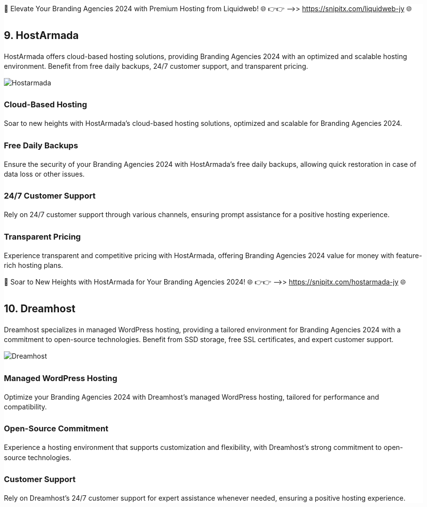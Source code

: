 🚀 Elevate Your Branding Agencies 2024 with Premium Hosting from Liquidweb! 🌐
👉👉 -->> https://snipitx.com/liquidweb-jy 🌐

## 9. HostArmada

HostArmada offers cloud-based hosting solutions, providing Branding Agencies 2024 with an optimized and scalable hosting environment. Benefit from free daily backups, 24/7 customer support, and transparent pricing.

![Hostarmada](https://i.imgur.com/KFbdf3o.jpeg "Hostarmada Hosting")

### Cloud-Based Hosting
Soar to new heights with HostArmada’s cloud-based hosting solutions, optimized and scalable for Branding Agencies 2024.

### Free Daily Backups
Ensure the security of your Branding Agencies 2024 with HostArmada’s free daily backups, allowing quick restoration in case of data loss or other issues.

### 24/7 Customer Support
Rely on 24/7 customer support through various channels, ensuring prompt assistance for a positive hosting experience.

### Transparent Pricing
Experience transparent and competitive pricing with HostArmada, offering Branding Agencies 2024 value for money with feature-rich hosting plans.

🚀 Soar to New Heights with HostArmada for Your Branding Agencies 2024! 🌐
👉👉 -->> https://snipitx.com/hostarmada-jy 🌐

## 10. Dreamhost

Dreamhost specializes in managed WordPress hosting, providing a tailored environment for Branding Agencies 2024 with a commitment to open-source technologies. Benefit from SSD storage, free SSL certificates, and expert customer support.

![Dreamhost](https://i.imgur.com/rXIg8ip.jpeg "Dreamhost Hosting")

### Managed WordPress Hosting
Optimize your Branding Agencies 2024 with Dreamhost’s managed WordPress hosting, tailored for performance and compatibility.

### Open-Source Commitment
Experience a hosting environment that supports customization and flexibility, with Dreamhost’s strong commitment to open-source technologies.

### Customer Support
Rely on Dreamhost’s 24/7 customer support for expert assistance whenever needed, ensuring a positive hosting experience.
